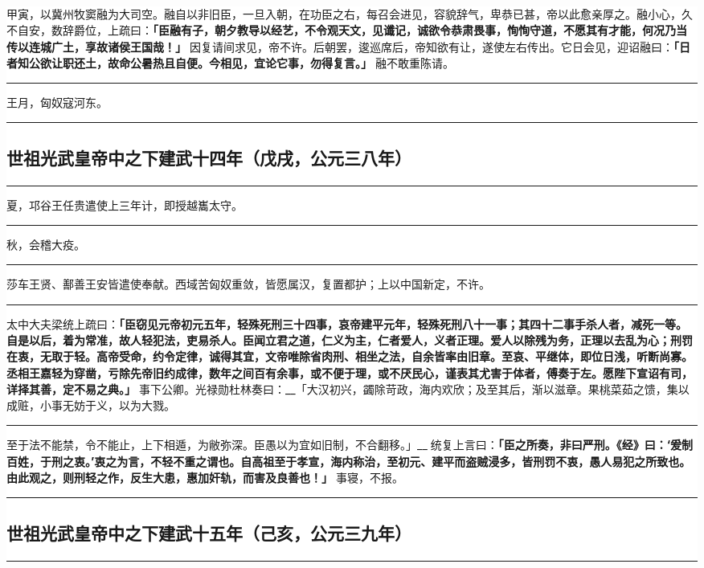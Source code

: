 ![](assets/audios/043/32.mp3)

甲寅，以冀州牧窦融为大司空。融自以非旧臣，一旦入朝，在功臣之右，每召会进见，容貌辞气，卑恭已甚，帝以此愈亲厚之。融小心，久不自安，数辞爵位，上疏曰：__「臣融有子，朝夕教导以经艺，不令观天文，见谶记，诚欲令恭肃畏事，恂恂守道，不愿其有才能，何况乃当传以连城广土，享故诸侯王国哉！」__ 因复请间求见，帝不许。后朝罢，逡巡席后，帝知欲有让，遂使左右传出。它日会见，迎诏融曰：__「日者知公欲让职还土，故命公暑热且自便。今相见，宜论它事，勿得复言。」__ 融不敢重陈请。

---

![](assets/audios/043/33.mp3)

王月，匈奴寇河东。

---

## 世祖光武皇帝中之下建武十四年（戊戌，公元三八年）

---

![](assets/audios/043/35.mp3)

夏，邛谷王任贵遣使上三年计，即授越巂太守。

---

![](assets/audios/043/36.mp3)

秋，会稽大疫。

---

![](assets/audios/043/37.mp3)

莎车王贤、鄯善王安皆遣使奉献。西域苦匈奴重敛，皆愿属汉，复置都护；上以中国新定，不许。

---

![](assets/audios/043/38.mp3)

太中大夫梁统上疏曰：__「臣窃见元帝初元五年，轻殊死刑三十四事，哀帝建平元年，轻殊死刑八十一事；其四十二事手杀人者，减死一等。自是以后，着为常准，故人轻犯法，吏易杀人。臣闻立君之道，仁义为主，仁者爱人，义者正理。爱人以除残为务，正理以去乱为心；刑罚在衷，无取于轻。高帝受命，约令定律，诚得其宜，文帝唯除省肉刑、相坐之法，自余皆率由旧章。至哀、平继体，即位日浅，听断尚寡。丞相王嘉轻为穿凿，亏除先帝旧约成律，数年之间百有余事，或不便于理，或不厌民心，谨表其尤害于体者，傅奏于左。愿陛下宣诏有司，详择其善，定不易之典。」__ 事下公卿。光禄勋杜林奏曰：__「大汉初兴，蠲除苛政，海内欢欣；及至其后，渐以滋章。果桃菜茹之馈，集以成赃，小事无妨于义，以为大戮。

---

![](assets/audios/043/39.mp3)

至于法不能禁，令不能止，上下相遁，为敝弥深。臣愚以为宜如旧制，不合翻移。」__ 统复上言曰：__「臣之所奏，非曰严刑。《经》曰：‘爰制百姓，于刑之衷。’衷之为言，不轻不重之谓也。自高祖至于孝宣，海内称治，至初元、建平而盗贼浸多，皆刑罚不衷，愚人易犯之所致也。由此观之，则刑轻之作，反生大患，惠加奸轨，而害及良善也！」__ 事寝，不报。

---

## 世祖光武皇帝中之下建武十五年（己亥，公元三九年）

---